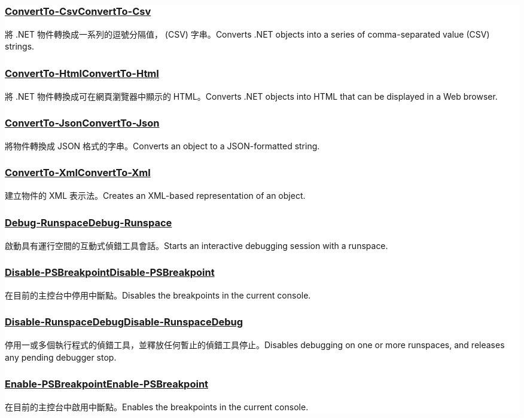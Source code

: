 ### [<span data-ttu-id="45283-128">ConvertTo-Csv</span><span class="sxs-lookup"><span data-stu-id="45283-128">ConvertTo-Csv</span></span>](ConvertTo-Csv.md)
<span data-ttu-id="45283-129">將 .NET 物件轉換成一系列的逗號分隔值， (CSV) 字串。</span><span class="sxs-lookup"><span data-stu-id="45283-129">Converts .NET objects into a series of comma-separated value (CSV) strings.</span></span>

### [<span data-ttu-id="45283-130">ConvertTo-Html</span><span class="sxs-lookup"><span data-stu-id="45283-130">ConvertTo-Html</span></span>](ConvertTo-Html.md)
<span data-ttu-id="45283-131">將 .NET 物件轉換成可在網頁瀏覽器中顯示的 HTML。</span><span class="sxs-lookup"><span data-stu-id="45283-131">Converts .NET objects into HTML that can be displayed in a Web browser.</span></span>

### [<span data-ttu-id="45283-132">ConvertTo-Json</span><span class="sxs-lookup"><span data-stu-id="45283-132">ConvertTo-Json</span></span>](ConvertTo-Json.md)
<span data-ttu-id="45283-133">將物件轉換成 JSON 格式的字串。</span><span class="sxs-lookup"><span data-stu-id="45283-133">Converts an object to a JSON-formatted string.</span></span>

### [<span data-ttu-id="45283-134">ConvertTo-Xml</span><span class="sxs-lookup"><span data-stu-id="45283-134">ConvertTo-Xml</span></span>](ConvertTo-Xml.md)
<span data-ttu-id="45283-135">建立物件的 XML 表示法。</span><span class="sxs-lookup"><span data-stu-id="45283-135">Creates an XML-based representation of an object.</span></span>

### [<span data-ttu-id="45283-136">Debug-Runspace</span><span class="sxs-lookup"><span data-stu-id="45283-136">Debug-Runspace</span></span>](Debug-Runspace.md)
<span data-ttu-id="45283-137">啟動具有運行空間的互動式偵錯工具會話。</span><span class="sxs-lookup"><span data-stu-id="45283-137">Starts an interactive debugging session with a runspace.</span></span>

### [<span data-ttu-id="45283-138">Disable-PSBreakpoint</span><span class="sxs-lookup"><span data-stu-id="45283-138">Disable-PSBreakpoint</span></span>](Disable-PSBreakpoint.md)
<span data-ttu-id="45283-139">在目前的主控台中停用中斷點。</span><span class="sxs-lookup"><span data-stu-id="45283-139">Disables the breakpoints in the current console.</span></span>

### [<span data-ttu-id="45283-140">Disable-RunspaceDebug</span><span class="sxs-lookup"><span data-stu-id="45283-140">Disable-RunspaceDebug</span></span>](Disable-RunspaceDebug.md)
<span data-ttu-id="45283-141">停用一或多個執行程式的偵錯工具，並釋放任何暫止的偵錯工具停止。</span><span class="sxs-lookup"><span data-stu-id="45283-141">Disables debugging on one or more runspaces, and releases any pending debugger stop.</span></span>

### [<span data-ttu-id="45283-142">Enable-PSBreakpoint</span><span class="sxs-lookup"><span data-stu-id="45283-142">Enable-PSBreakpoint</span></span>](Enable-PSBreakpoint.md)
<span data-ttu-id="45283-143">在目前的主控台中啟用中斷點。</span><span class="sxs-lookup"><span data-stu-id="45283-143">Enables the breakpoints in the current console.</span></span>
